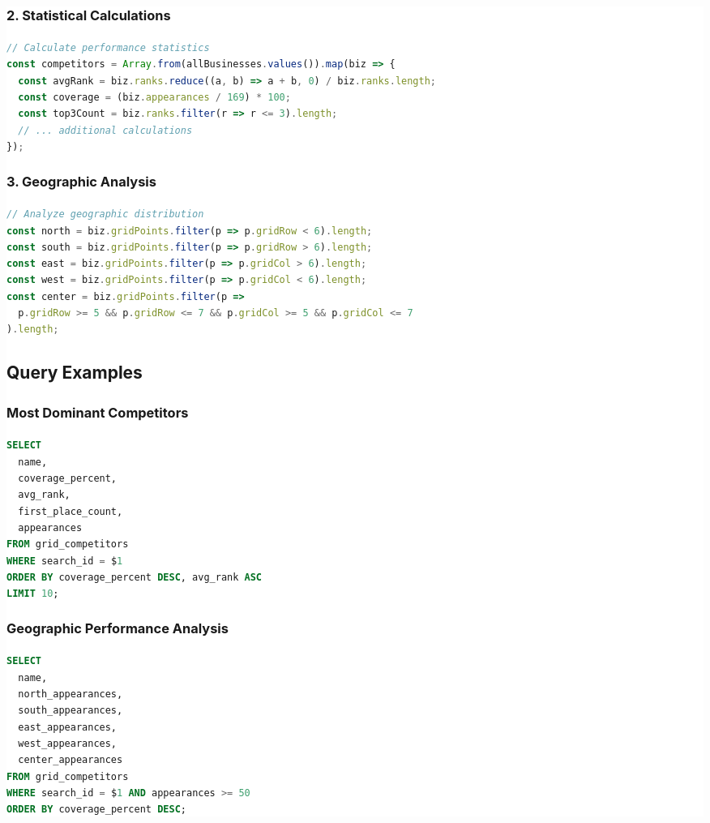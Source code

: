 ### 2. Statistical Calculations
```javascript
// Calculate performance statistics
const competitors = Array.from(allBusinesses.values()).map(biz => {
  const avgRank = biz.ranks.reduce((a, b) => a + b, 0) / biz.ranks.length;
  const coverage = (biz.appearances / 169) * 100;
  const top3Count = biz.ranks.filter(r => r <= 3).length;
  // ... additional calculations
});
```

### 3. Geographic Analysis
```javascript
// Analyze geographic distribution
const north = biz.gridPoints.filter(p => p.gridRow < 6).length;
const south = biz.gridPoints.filter(p => p.gridRow > 6).length;
const east = biz.gridPoints.filter(p => p.gridCol > 6).length;
const west = biz.gridPoints.filter(p => p.gridCol < 6).length;
const center = biz.gridPoints.filter(p => 
  p.gridRow >= 5 && p.gridRow <= 7 && p.gridCol >= 5 && p.gridCol <= 7
).length;
```

## Query Examples

### Most Dominant Competitors
```sql
SELECT 
  name, 
  coverage_percent, 
  avg_rank,
  first_place_count,
  appearances
FROM grid_competitors 
WHERE search_id = $1 
ORDER BY coverage_percent DESC, avg_rank ASC 
LIMIT 10;
```

### Geographic Performance Analysis  
```sql
SELECT 
  name,
  north_appearances,
  south_appearances, 
  east_appearances,
  west_appearances,
  center_appearances
FROM grid_competitors 
WHERE search_id = $1 AND appearances >= 50
ORDER BY coverage_percent DESC;
```
